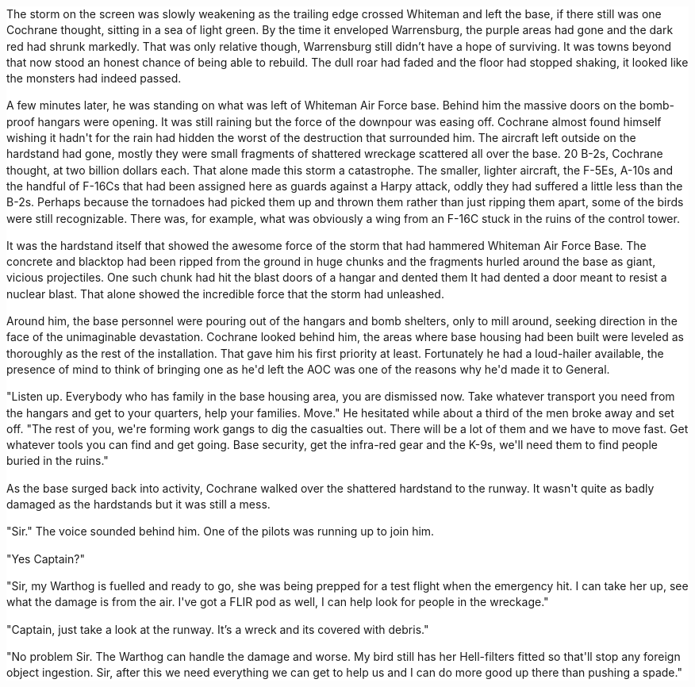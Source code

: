 The storm on the screen was slowly weakening as the trailing edge crossed Whiteman and left the base, if there still was one Cochrane thought, sitting in a sea of light green. By the time it enveloped Warrensburg, the purple areas had gone and the dark red had shrunk markedly. That was only relative though, Warrensburg still didn’t have a hope of surviving. It was towns beyond that now stood an honest chance of being able to rebuild. The dull roar had faded and the floor had stopped shaking, it looked like the monsters had indeed passed.

A few minutes later, he was standing on what was left of Whiteman Air Force base. Behind him the massive doors on the bomb-proof hangars were opening. It was still raining but the force of the downpour was easing off. Cochrane almost found himself wishing it hadn't for the rain had hidden the worst of the destruction that surrounded him. The aircraft left outside on the hardstand had gone, mostly they were small fragments of shattered wreckage scattered all over the base. 20 B-2s, Cochrane thought, at two billion dollars each. That alone made this storm a catastrophe. The smaller, lighter aircraft, the F-5Es, A-10s and the handful of F-16Cs that had been assigned here as guards against a Harpy attack, oddly they had suffered a little less than the B-2s. Perhaps because the tornadoes had picked them up and thrown them rather than just ripping them apart, some of the birds were still recognizable. There was, for example, what was obviously a wing from an F-16C stuck in the ruins of the control tower.

It was the hardstand itself that showed the awesome force of the storm that had hammered Whiteman Air Force Base. The concrete and blacktop had been ripped from the ground in huge chunks and the fragments hurled around the base as giant, vicious projectiles. One such chunk had hit the blast doors of a hangar and dented them It had dented a door meant to resist a nuclear blast. That alone showed the incredible force that the storm had unleashed.

Around him, the base personnel were pouring out of the hangars and bomb shelters, only to mill around, seeking direction in the face of the unimaginable devastation. Cochrane looked behind him, the areas where base housing had been built were leveled as thoroughly as the rest of the installation. That gave him his first priority at least. Fortunately he had a loud-hailer available, the presence of mind to think of bringing one as he'd left the AOC was one of the reasons why he'd made it to General.

"Listen up. Everybody who has family in the base housing area, you are dismissed now. Take whatever transport you need from the hangars and get to your quarters, help your families. Move." He hesitated while about a third of the men broke away and set off. "The rest of you, we're forming work gangs to dig the casualties out. There will be a lot of them and we have to move fast. Get whatever tools you can find and get going. Base security, get the infra-red gear and the K-9s, we'll need them to find people buried in the ruins."

As the base surged back into activity, Cochrane walked over the shattered hardstand to the runway. It wasn't quite as badly damaged as the hardstands but it was still a mess.

"Sir." The voice sounded behind him. One of the pilots was running up to join him.

"Yes Captain?"

"Sir, my Warthog is fuelled and ready to go, she was being prepped for a test flight when the emergency hit. I can take her up, see what the damage is from the air. I've got a FLIR pod as well, I can help look for people in the wreckage."

"Captain, just take a look at the runway. It’s a wreck and its covered with debris."

"No problem Sir. The Warthog can handle the damage and worse. My bird still has her Hell-filters fitted so that'll stop any foreign object ingestion. Sir, after this we need everything we can get to help us and I can do more good up there than pushing a spade."
